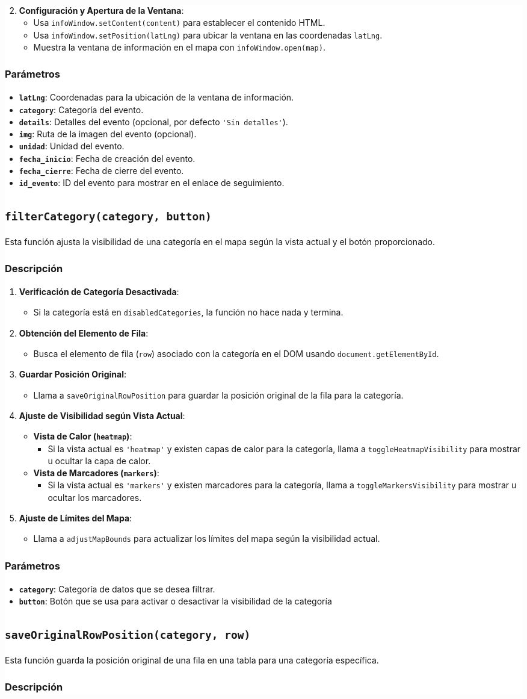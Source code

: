2. **Configuración y Apertura de la Ventana**:
    - Usa `infoWindow.setContent(content)` para establecer el contenido HTML.
    - Usa `infoWindow.setPosition(latLng)` para ubicar la ventana en las coordenadas `latLng`.
    - Muestra la ventana de información en el mapa con `infoWindow.open(map)`.

### Parámetros

- **`latLng`**: Coordenadas para la ubicación de la ventana de información.
- **`category`**: Categoría del evento.
- **`details`**: Detalles del evento (opcional, por defecto `'Sin detalles'`).
- **`img`**: Ruta de la imagen del evento (opcional).
- **`unidad`**: Unidad del evento.
- **`fecha_inicio`**: Fecha de creación del evento.
- **`fecha_cierre`**: Fecha de cierre del evento.
- **`id_evento`**: ID del evento para mostrar en el enlace de seguimiento.

## `filterCategory(category, button)`

Esta función ajusta la visibilidad de una categoría en el mapa según la vista actual y el botón proporcionado.

### Descripción

1. **Verificación de Categoría Desactivada**:
    - Si la categoría está en `disabledCategories`, la función no hace nada y termina.

2. **Obtención del Elemento de Fila**:
    - Busca el elemento de fila (`row`) asociado con la categoría en el DOM usando `document.getElementById`.

3. **Guardar Posición Original**:
    - Llama a `saveOriginalRowPosition` para guardar la posición original de la fila para la categoría.

4. **Ajuste de Visibilidad según Vista Actual**:
    - **Vista de Calor (`heatmap`)**:
        - Si la vista actual es `'heatmap'` y existen capas de calor para la categoría, llama a `toggleHeatmapVisibility` para mostrar u ocultar la capa de calor.
    - **Vista de Marcadores (`markers`)**:
        - Si la vista actual es `'markers'` y existen marcadores para la categoría, llama a `toggleMarkersVisibility` para mostrar u ocultar los marcadores.

5. **Ajuste de Límites del Mapa**:
   - Llama a `adjustMapBounds` para actualizar los límites del mapa según la visibilidad actual.

### Parámetros

- **`category`**: Categoría de datos que se desea filtrar.
- **`button`**: Botón que se usa para activar o desactivar la visibilidad de la categoría

## `saveOriginalRowPosition(category, row)`

Esta función guarda la posición original de una fila en una tabla para una categoría específica.

### Descripción
